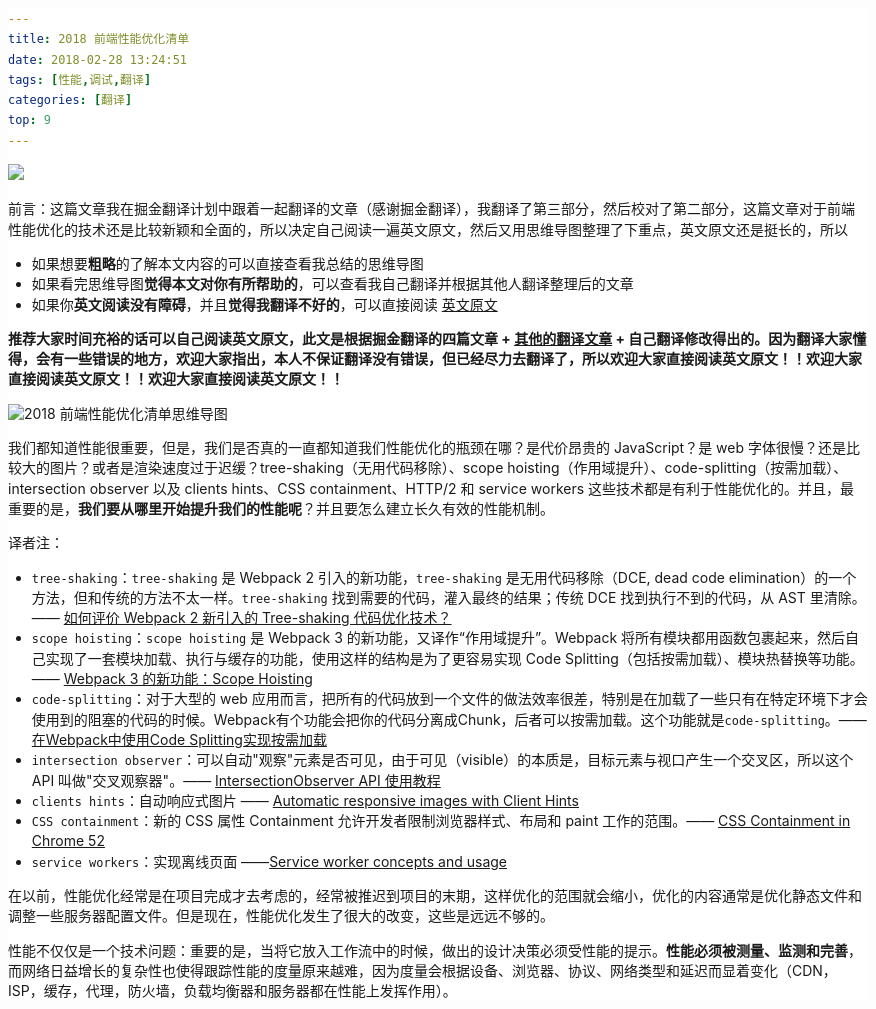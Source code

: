 ```yaml
---
title: 2018 前端性能优化清单
date: 2018-02-28 13:24:51
tags: [性能,调试,翻译] 
categories: [翻译]
top: 9
---
```

![](https://user-gold-cdn.xitu.io/2018/2/28/161dba201c0a6499?imageView2/1/w/1304/h/734/q/85/format/webp/interlace/1)

前言：这篇文章我在掘金翻译计划中跟着一起翻译的文章（感谢掘金翻译），我翻译了第三部分，然后校对了第二部分，这篇文章对于前端性能优化的技术还是比较新颖和全面的，所以决定自己阅读一遍英文原文，然后又用思维导图整理了下重点，英文原文还是挺长的，所以
- 如果想要**粗略**的了解本文内容的可以直接查看我总结的思维导图
- 如果看完思维导图**觉得本文对你有所帮助的**，可以查看我自己翻译并根据其他人翻译整理后的文章
- 如果你**英文阅读没有障碍**，并且**觉得我翻译不好的**，可以直接阅读 [英文原文](https://www.smashingmagazine.com/2018/01/front-end-performance-checklist-2018-pdf-pages/)


**推荐大家时间充裕的话可以自己阅读英文原文，此文是根据掘金翻译的四篇文章 +  [其他的翻译文章](https://w3ctech.com/topic/2089) + 自己翻译修改得出的。因为翻译大家懂得，会有一些错误的地方，欢迎大家指出，本人不保证翻译没有错误，但已经尽力去翻译了，所以欢迎大家直接阅读英文原文！！欢迎大家直接阅读英文原文！！欢迎大家直接阅读英文原文！！**


![2018 前端性能优化清单思维导图](https://user-gold-cdn.xitu.io/2018/2/28/161db9df64a2f3c1?w=1490&h=3002&f=png&s=709772)

我们都知道性能很重要，但是，我们是否真的一直都知道我们性能优化的瓶颈在哪？是代价昂贵的 JavaScript？是 web 字体很慢？还是比较大的图片？或者是渲染速度过于迟缓？tree-shaking（无用代码移除）、scope hoisting（作用域提升）、code-splitting（按需加载）、 intersection observer 以及 clients hints、CSS containment、HTTP/2 和 service workers 这些技术都是有利于性能优化的。并且，最重要的是，**我们要从哪里开始提升我们的性能呢**？并且要怎么建立长久有效的性能机制。


译者注：
- `tree-shaking`：`tree-shaking` 是 Webpack 2 引入的新功能，`tree-shaking` 是无用代码移除（DCE, dead code elimination）的一个方法，但和传统的方法不太一样。`tree-shaking` 找到需要的代码，灌入最终的结果；传统 DCE 找到执行不到的代码，从 AST 里清除。—— [如何评价 Webpack 2 新引入的 Tree-shaking 代码优化技术？](https://www.zhihu.com/question/41922432)
- `scope hoisting`：`scope hoisting` 是 Webpack 3 的新功能，又译作“作用域提升”。Webpack 将所有模块都用函数包裹起来，然后自己实现了一套模块加载、执行与缓存的功能，使用这样的结构是为了更容易实现 Code Splitting（包括按需加载）、模块热替换等功能。—— [Webpack 3 的新功能：Scope Hoisting](https://zhuanlan.zhihu.com/p/27980441)
- `code-splitting`：对于大型的 web 应用而言，把所有的代码放到一个文件的做法效率很差，特别是在加载了一些只有在特定环境下才会使用到的阻塞的代码的时候。Webpack有个功能会把你的代码分离成Chunk，后者可以按需加载。这个功能就是`code-splitting`。—— [在Webpack中使用Code Splitting实现按需加载](http://www.alloyteam.com/2016/02/code-split-by-routes/)
- `intersection observer`：可以自动"观察"元素是否可见，由于可见（visible）的本质是，目标元素与视口产生一个交叉区，所以这个 API 叫做"交叉观察器"。—— [IntersectionObserver API 使用教程](http://www.ruanyifeng.com/blog/2016/11/intersectionobserver_api.html)
- `clients hints`：自动响应式图片 —— [Automatic responsive images with Client Hints](https://cloudinary.com/blog/automatic_responsive_images_with_client_hints)
- `CSS containment`：新的 CSS 属性 Containment 允许开发者限制浏览器样式、布局和 paint 工作的范围。—— [CSS Containment in Chrome 52](https://developers.google.com/web/updates/2016/06/css-containment)
- `service workers`：实现离线页面 ——[Service worker concepts and usage](https://developer.mozilla.org/en-US/docs/Web/API/Service_Worker_API)


在以前，性能优化经常是在项目完成才去考虑的，经常被推迟到项目的末期，这样优化的范围就会缩小，优化的内容通常是优化静态文件和调整一些服务器配置文件。但是现在，性能优化发生了很大的改变，这些是远远不够的。

性能不仅仅是一个技术问题：重要的是，当将它放入工作流中的时候，做出的设计决策必须受性能的提示。**性能必须被测量、监测和完善**，而网络日益增长的复杂性也使得跟踪性能的度量原来越难，因为度量会根据设备、浏览器、协议、网络类型和延迟而显着变化（CDN，ISP，缓存，代理，防火墙，负载均衡器和服务器都在性能上发挥作用）。

